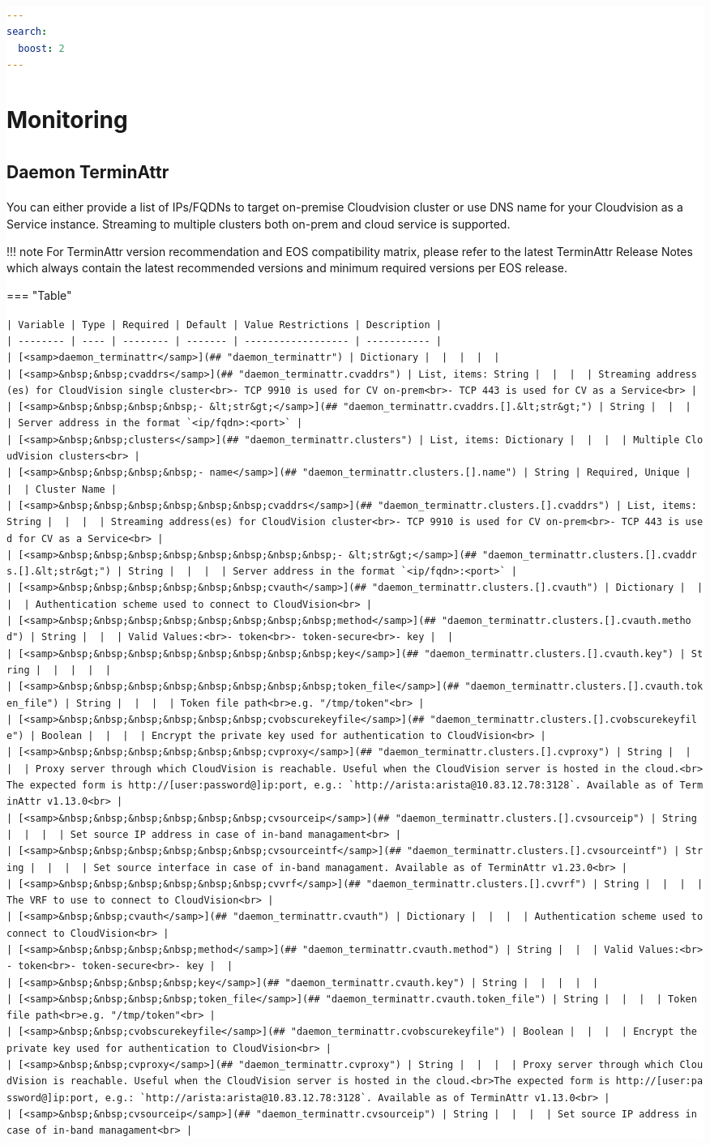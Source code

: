 ```yaml
---
search:
  boost: 2
---
```


# Monitoring

## Daemon TerminAttr

You can either provide a list of IPs/FQDNs to target on-premise Cloudvision cluster or use DNS name for your Cloudvision as a Service instance.
Streaming to multiple clusters both on-prem and cloud service is supported.

!!! note
    For TerminAttr version recommendation and EOS compatibility matrix, please refer to the latest TerminAttr Release Notes
    which always contain the latest recommended versions and minimum required versions per EOS release.

=== "Table"

    | Variable | Type | Required | Default | Value Restrictions | Description |
    | -------- | ---- | -------- | ------- | ------------------ | ----------- |
    | [<samp>daemon_terminattr</samp>](## "daemon_terminattr") | Dictionary |  |  |  |  |
    | [<samp>&nbsp;&nbsp;cvaddrs</samp>](## "daemon_terminattr.cvaddrs") | List, items: String |  |  |  | Streaming address(es) for CloudVision single cluster<br>- TCP 9910 is used for CV on-prem<br>- TCP 443 is used for CV as a Service<br> |
    | [<samp>&nbsp;&nbsp;&nbsp;&nbsp;- &lt;str&gt;</samp>](## "daemon_terminattr.cvaddrs.[].&lt;str&gt;") | String |  |  |  | Server address in the format `<ip/fqdn>:<port>` |
    | [<samp>&nbsp;&nbsp;clusters</samp>](## "daemon_terminattr.clusters") | List, items: Dictionary |  |  |  | Multiple CloudVision clusters<br> |
    | [<samp>&nbsp;&nbsp;&nbsp;&nbsp;- name</samp>](## "daemon_terminattr.clusters.[].name") | String | Required, Unique |  |  | Cluster Name |
    | [<samp>&nbsp;&nbsp;&nbsp;&nbsp;&nbsp;&nbsp;cvaddrs</samp>](## "daemon_terminattr.clusters.[].cvaddrs") | List, items: String |  |  |  | Streaming address(es) for CloudVision cluster<br>- TCP 9910 is used for CV on-prem<br>- TCP 443 is used for CV as a Service<br> |
    | [<samp>&nbsp;&nbsp;&nbsp;&nbsp;&nbsp;&nbsp;&nbsp;&nbsp;- &lt;str&gt;</samp>](## "daemon_terminattr.clusters.[].cvaddrs.[].&lt;str&gt;") | String |  |  |  | Server address in the format `<ip/fqdn>:<port>` |
    | [<samp>&nbsp;&nbsp;&nbsp;&nbsp;&nbsp;&nbsp;cvauth</samp>](## "daemon_terminattr.clusters.[].cvauth") | Dictionary |  |  |  | Authentication scheme used to connect to CloudVision<br> |
    | [<samp>&nbsp;&nbsp;&nbsp;&nbsp;&nbsp;&nbsp;&nbsp;&nbsp;method</samp>](## "daemon_terminattr.clusters.[].cvauth.method") | String |  |  | Valid Values:<br>- token<br>- token-secure<br>- key |  |
    | [<samp>&nbsp;&nbsp;&nbsp;&nbsp;&nbsp;&nbsp;&nbsp;&nbsp;key</samp>](## "daemon_terminattr.clusters.[].cvauth.key") | String |  |  |  |  |
    | [<samp>&nbsp;&nbsp;&nbsp;&nbsp;&nbsp;&nbsp;&nbsp;&nbsp;token_file</samp>](## "daemon_terminattr.clusters.[].cvauth.token_file") | String |  |  |  | Token file path<br>e.g. "/tmp/token"<br> |
    | [<samp>&nbsp;&nbsp;&nbsp;&nbsp;&nbsp;&nbsp;cvobscurekeyfile</samp>](## "daemon_terminattr.clusters.[].cvobscurekeyfile") | Boolean |  |  |  | Encrypt the private key used for authentication to CloudVision<br> |
    | [<samp>&nbsp;&nbsp;&nbsp;&nbsp;&nbsp;&nbsp;cvproxy</samp>](## "daemon_terminattr.clusters.[].cvproxy") | String |  |  |  | Proxy server through which CloudVision is reachable. Useful when the CloudVision server is hosted in the cloud.<br>The expected form is http://[user:password@]ip:port, e.g.: `http://arista:arista@10.83.12.78:3128`. Available as of TerminAttr v1.13.0<br> |
    | [<samp>&nbsp;&nbsp;&nbsp;&nbsp;&nbsp;&nbsp;cvsourceip</samp>](## "daemon_terminattr.clusters.[].cvsourceip") | String |  |  |  | Set source IP address in case of in-band managament<br> |
    | [<samp>&nbsp;&nbsp;&nbsp;&nbsp;&nbsp;&nbsp;cvsourceintf</samp>](## "daemon_terminattr.clusters.[].cvsourceintf") | String |  |  |  | Set source interface in case of in-band managament. Available as of TerminAttr v1.23.0<br> |
    | [<samp>&nbsp;&nbsp;&nbsp;&nbsp;&nbsp;&nbsp;cvvrf</samp>](## "daemon_terminattr.clusters.[].cvvrf") | String |  |  |  | The VRF to use to connect to CloudVision<br> |
    | [<samp>&nbsp;&nbsp;cvauth</samp>](## "daemon_terminattr.cvauth") | Dictionary |  |  |  | Authentication scheme used to connect to CloudVision<br> |
    | [<samp>&nbsp;&nbsp;&nbsp;&nbsp;method</samp>](## "daemon_terminattr.cvauth.method") | String |  |  | Valid Values:<br>- token<br>- token-secure<br>- key |  |
    | [<samp>&nbsp;&nbsp;&nbsp;&nbsp;key</samp>](## "daemon_terminattr.cvauth.key") | String |  |  |  |  |
    | [<samp>&nbsp;&nbsp;&nbsp;&nbsp;token_file</samp>](## "daemon_terminattr.cvauth.token_file") | String |  |  |  | Token file path<br>e.g. "/tmp/token"<br> |
    | [<samp>&nbsp;&nbsp;cvobscurekeyfile</samp>](## "daemon_terminattr.cvobscurekeyfile") | Boolean |  |  |  | Encrypt the private key used for authentication to CloudVision<br> |
    | [<samp>&nbsp;&nbsp;cvproxy</samp>](## "daemon_terminattr.cvproxy") | String |  |  |  | Proxy server through which CloudVision is reachable. Useful when the CloudVision server is hosted in the cloud.<br>The expected form is http://[user:password@]ip:port, e.g.: `http://arista:arista@10.83.12.78:3128`. Available as of TerminAttr v1.13.0<br> |
    | [<samp>&nbsp;&nbsp;cvsourceip</samp>](## "daemon_terminattr.cvsourceip") | String |  |  |  | Set source IP address in case of in-band managament<br> |